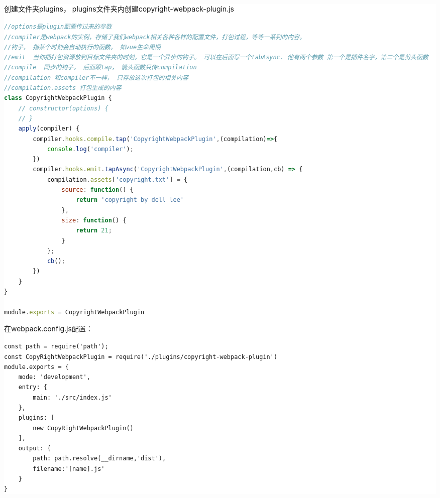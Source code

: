 创建文件夹plugins， plugins文件夹内创建copyright-webpack-plugin.js

```javascript
//options是plugin配置传过来的参数
//compiler是webpack的实例，存储了我们webpack相关各种各样的配置文件，打包过程，等等一系列的内容。
//钩子， 指某个时刻会自动执行的函数。 如vue生命周期
//emit  当你把打包资源放到目标文件夹的时刻。它是一个异步的钩子。 可以在后面写一个tabAsync. 他有两个参数 第一个是插件名字，第二个是剪头函数
//compile  同步的钩子， 后面跟tap， 箭头函数只传compilation
//compilation 和compiler不一样， 只存放这次打包的相关内容
//compilation.assets 打包生成的内容
class CopyrightWebpackPlugin {
    // constructor(options) {
    // }
    apply(compiler) {
        compiler.hooks.compile.tap('CopyrightWebpackPlugin',(compilation)=>{
            console.log('compiler');
        })
        compiler.hooks.emit.tapAsync('CopyrightWebpackPlugin',(compilation,cb) => {
            compilation.assets['copyright.txt'] = {
                source: function() {
                    return 'copyright by dell lee'
                },
                size: function() {
                    return 21;
                }
            };
            cb();
        })
    }
}

module.exports = CopyrightWebpackPlugin
```



在webpack.config.js配置：

```javascript{2,9}
const path = require('path');
const CopyRightWebpackPlugin = require('./plugins/copyright-webpack-plugin')
module.exports = {
    mode: 'development',
    entry: {
        main: './src/index.js'
    },
    plugins: [
        new CopyRightWebpackPlugin()
    ],
    output: {
        path: path.resolve(__dirname,'dist'),
        filename:'[name].js'
    }
}
```

